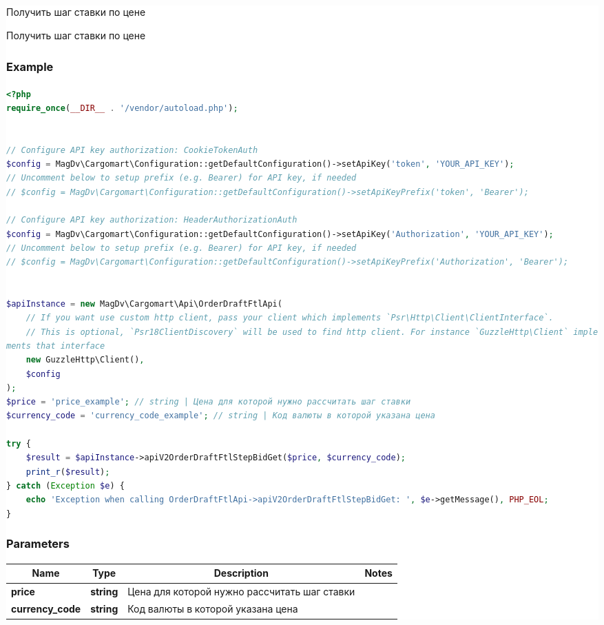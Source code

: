 Получить шаг ставки по цене

Получить шаг ставки по цене

### Example

```php
<?php
require_once(__DIR__ . '/vendor/autoload.php');


// Configure API key authorization: CookieTokenAuth
$config = MagDv\Cargomart\Configuration::getDefaultConfiguration()->setApiKey('token', 'YOUR_API_KEY');
// Uncomment below to setup prefix (e.g. Bearer) for API key, if needed
// $config = MagDv\Cargomart\Configuration::getDefaultConfiguration()->setApiKeyPrefix('token', 'Bearer');

// Configure API key authorization: HeaderAuthorizationAuth
$config = MagDv\Cargomart\Configuration::getDefaultConfiguration()->setApiKey('Authorization', 'YOUR_API_KEY');
// Uncomment below to setup prefix (e.g. Bearer) for API key, if needed
// $config = MagDv\Cargomart\Configuration::getDefaultConfiguration()->setApiKeyPrefix('Authorization', 'Bearer');


$apiInstance = new MagDv\Cargomart\Api\OrderDraftFtlApi(
    // If you want use custom http client, pass your client which implements `Psr\Http\Client\ClientInterface`.
    // This is optional, `Psr18ClientDiscovery` will be used to find http client. For instance `GuzzleHttp\Client` implements that interface
    new GuzzleHttp\Client(),
    $config
);
$price = 'price_example'; // string | Цена для которой нужно рассчитать шаг ставки
$currency_code = 'currency_code_example'; // string | Код валюты в которой указана цена

try {
    $result = $apiInstance->apiV2OrderDraftFtlStepBidGet($price, $currency_code);
    print_r($result);
} catch (Exception $e) {
    echo 'Exception when calling OrderDraftFtlApi->apiV2OrderDraftFtlStepBidGet: ', $e->getMessage(), PHP_EOL;
}
```

### Parameters

Name | Type | Description  | Notes
------------- | ------------- | ------------- | -------------
 **price** | **string**| Цена для которой нужно рассчитать шаг ставки |
 **currency_code** | **string**| Код валюты в которой указана цена |
